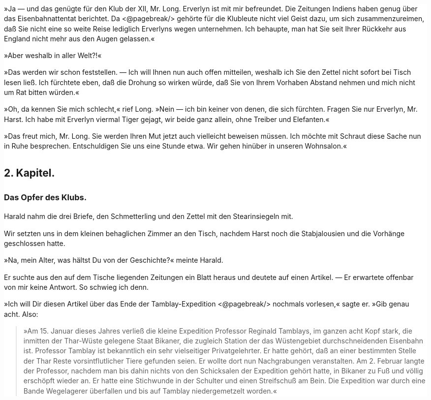 »Ja — und das genügte für den Klub der XII, Mr.
Long. Erverlyn ist mit mir befreundet. Die Zeitungen Indiens
haben genug über das Eisenbahnattentat berichtet. Da
<@pagebreak/>
gehörte für die Klubleute nicht viel Geist dazu, um sich zusammenzureimen,
daß Sie nicht eine so weite Reise lediglich Erverlyns
wegen unternehmen. Ich behaupte, man hat Sie seit
Ihrer Rückkehr aus England nicht mehr aus den Augen
gelassen.«

»Aber weshalb in aller Welt?!«

»Das werden wir schon feststellen. — Ich will Ihnen nun
auch offen mitteilen, weshalb ich Sie den Zettel nicht sofort
bei Tisch lesen ließ. Ich fürchtete eben, daß die Drohung so
wirken würde, daß Sie von Ihrem Vorhaben Abstand nehmen
und mich nicht um Rat bitten würden.«

»Oh, da kennen Sie mich schlecht,« rief Long. »Nein — ich
bin keiner von denen, die sich fürchten. Fragen Sie nur Erverlyn,
Mr. Harst. Ich habe mit Erverlyn viermal Tiger
gejagt, wir beide ganz allein, ohne Treiber und Elefanten.«

»Das freut mich, Mr. Long. Sie werden Ihren Mut
jetzt auch vielleicht beweisen müssen. Ich möchte mit Schraut
diese Sache nun in Ruhe besprechen. Entschuldigen Sie uns
eine Stunde etwa. Wir gehen hinüber in unseren Wohnsalon.«

<h2>2. Kapitel.</h2>
<h3>Das Opfer des Klubs.</h3>

Harald nahm die drei Briefe, den Schmetterling und den
Zettel mit den Stearinsiegeln mit.

Wir setzten uns in dem kleinen behaglichen Zimmer an
den Tisch, nachdem Harst noch die Stabjalousien und die Vorhänge
geschlossen hatte.

»Na, mein Alter, was hältst Du von der Geschichte?«
meinte Harald.

Er suchte aus den auf dem Tische liegenden Zeitungen
ein Blatt heraus und deutete auf einen Artikel. — Er erwartete
offenbar von mir keine Antwort. So schwieg ich denn.

»Ich will Dir diesen Artikel über das Ende der Tamblay-Expedition
<@pagebreak/>
nochmals vorlesen,« sagte er. »Gib genau
acht. Also:

> »Am 15. Januar dieses Jahres verließ die kleine Expedition
Professor Reginald Tamblays, im ganzen acht Kopf
stark, die inmitten der Thar-Wüste gelegene Staat Bikaner,
die zugleich Station der das Wüstengebiet durchschneidenden
Eisenbahn ist. Professor Tamblay ist bekanntlich ein sehr
vielseitiger Privatgelehrter. Er hatte gehört, daß an einer
bestimmten Stelle der Thar Reste vorsintflutlicher Tiere
gefunden seien. Er wollte dort nun Nachgrabungen veranstalten.
Am 2. Februar langte der Professor, nachdem man
bis dahin nichts von den Schicksalen der Expedition gehört
hatte, in Bikaner zu Fuß und völlig erschöpft wieder an.
Er hatte eine Stichwunde in der Schulter und einen Streifschuß
am Bein. Die Expedition war durch eine Bande Wegelagerer
überfallen und bis auf Tamblay niedergemetzelt
worden.«
